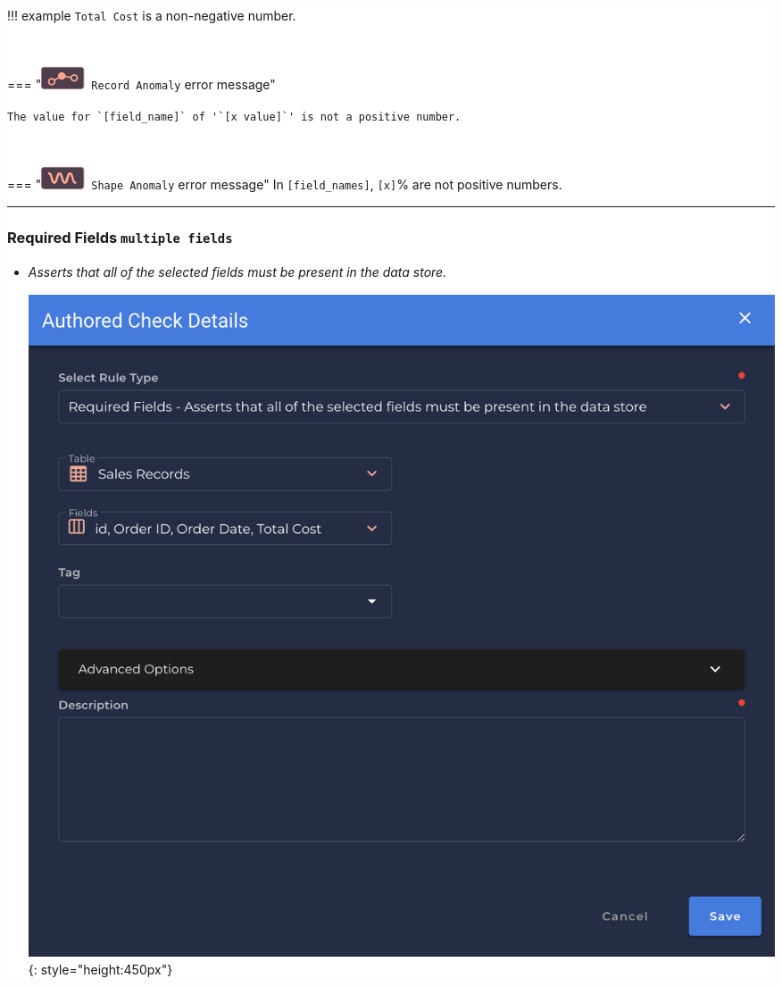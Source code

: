 !!! example
    `Total Cost` is a non-negative number.

=== "![Screenshot](../assets/checks/rule-types/icons/icon-record-anomaly-dark.svg)`Record Anomaly` error message"

    The value for `[field_name]` of '`[x value]`' is not a positive number.

=== "![Screenshot](../assets/checks/rule-types/icons/icon-shape-anomaly-dark.svg)`Shape Anomaly` error message"
    In `[field_names]`, `[x]`% are not positive numbers.

---
### Required Fields <spam id='multiple-fields'>`multiple fields`</spam>
* *Asserts that all of the selected fields must be present in the data store.*

    ![Screenshot](../assets/checks/rule-types/required-fields-check.png){: style="height:450px"}

